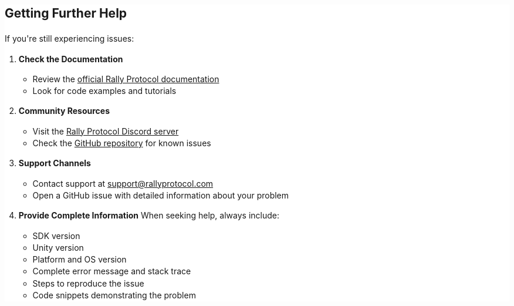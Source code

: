 ```csharp
```

## Getting Further Help

If you're still experiencing issues:

1. **Check the Documentation**
   - Review the [official Rally Protocol documentation](https://docs.rallyprotocol.com)
   - Look for code examples and tutorials

2. **Community Resources**
   - Visit the [Rally Protocol Discord server](https://discord.gg/rlynetwork)
   - Check the [GitHub repository](https://github.com/rally-dfs/rly-network-unity-sdk) for known issues

3. **Support Channels**
   - Contact support at <support@rallyprotocol.com>
   - Open a GitHub issue with detailed information about your problem

4. **Provide Complete Information**
   When seeking help, always include:
   - SDK version
   - Unity version
   - Platform and OS version
   - Complete error message and stack trace
   - Steps to reproduce the issue
   - Code snippets demonstrating the problem
